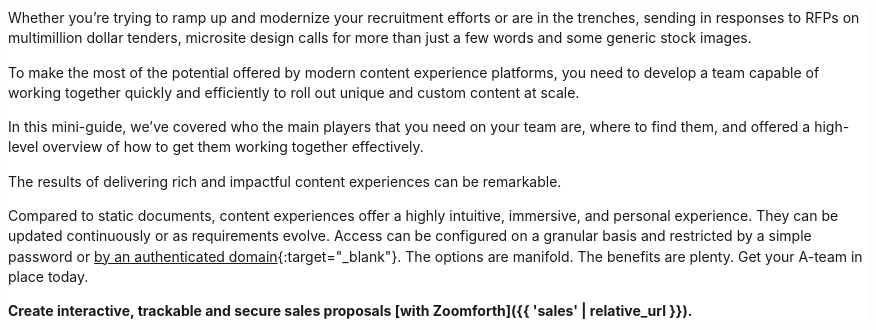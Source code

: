 Whether you’re trying to ramp up and modernize your recruitment efforts or are in the trenches, sending in responses to RFPs on multimillion dollar tenders, microsite design calls for more than just a few words and some generic stock images.

To make the most of the potential offered by modern content experience platforms, you need to develop a team capable of working together quickly and efficiently to roll out unique and custom content at scale.

In this mini-guide, we’ve covered who the main players that you need on your team are, where to find them, and offered a high-level overview of how to get them working together effectively.

The results of delivering rich and impactful content experiences can be remarkable.

Compared to static documents, content experiences offer a highly intuitive, immersive, and personal experience. They can be updated continuously or as requirements evolve. Access can be configured on a granular basis and restricted by a simple password or [by an authenticated domain](https://support.zoomforth.com/en/articles/4775312-visitor-access-public-private-sites){:target="_blank"}. The options are manifold. The benefits are plenty. Get your A-team in place today.

**Create interactive, trackable and secure sales proposals [with Zoomforth]({{ 'sales' | relative_url }}).**
